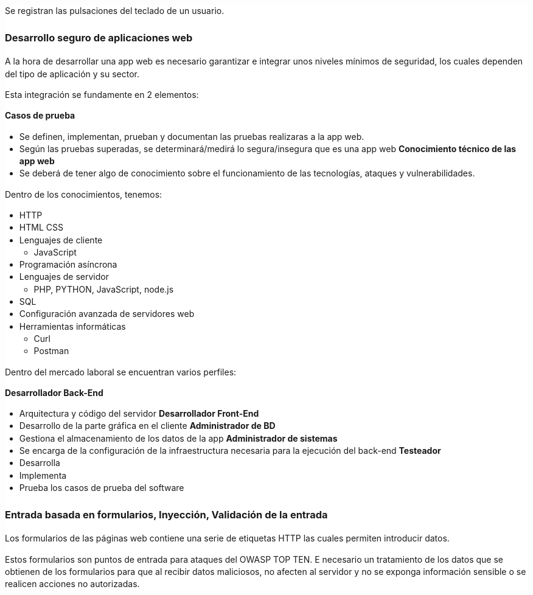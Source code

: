 Se registran las pulsaciones del teclado de un usuario.

### Desarrollo seguro de aplicaciones web 

A la hora de desarrollar una app web es necesario garantizar e integrar unos niveles mínimos de seguridad, los cuales dependen del tipo de aplicación y su sector.

Esta integración se fundamente en 2 elementos:

**Casos de prueba**
- Se definen, implementan, prueban y documentan las pruebas realizaras a la app web.
- Según las pruebas superadas, se determinará/medirá lo segura/insegura que es una app web
**Conocimiento técnico de las app web**
- Se deberá de tener algo de conocimiento sobre el funcionamiento de las tecnologías, ataques y vulnerabilidades.


Dentro de los conocimientos, tenemos:
- HTTP
- HTML CSS
- Lenguajes de cliente
	- JavaScript
- Programación asíncrona
- Lenguajes de servidor
	- PHP, PYTHON, JavaScript, node.js
- SQL
- Configuración avanzada de servidores web
- Herramientas informáticas
	- Curl
	- Postman

Dentro del mercado laboral se encuentran varios perfiles:

**Desarrollador Back-End**
- Arquitectura y código del servidor
**Desarrollador Front-End**
- Desarrollo de la parte gráfica en el cliente
**Administrador de BD**
- Gestiona el almacenamiento de los datos de la app
**Administrador de sistemas**
- Se encarga de la configuración de la infraestructura necesaria para la ejecución del back-end
**Testeador**
- Desarrolla
- Implementa
- Prueba los casos de prueba del software



### Entrada basada en formularios, Inyección, Validación de la entrada

Los formularios de las páginas web contiene una serie de etiquetas HTTP las cuales permiten introducir datos.

Estos formularios son puntos de entrada para ataques del OWASP TOP TEN.
E necesario un tratamiento de los datos que se obtienen de los formularios para que al recibir datos maliciosos, no afecten al servidor y no se exponga información sensible o se realicen acciones no autorizadas.
